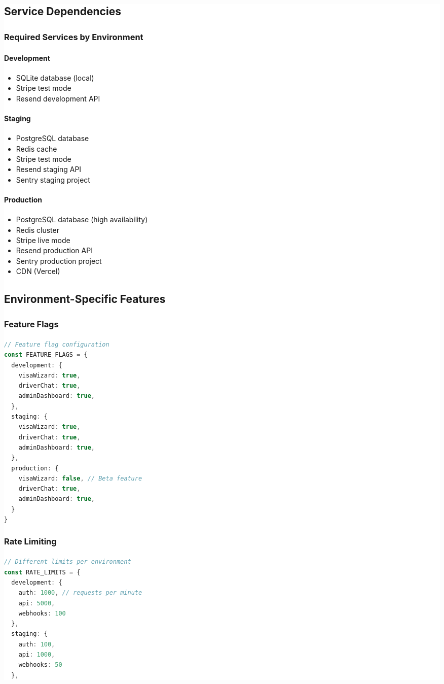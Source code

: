 ## Service Dependencies

### Required Services by Environment

#### Development
- SQLite database (local)
- Stripe test mode
- Resend development API

#### Staging
- PostgreSQL database
- Redis cache
- Stripe test mode
- Resend staging API
- Sentry staging project

#### Production
- PostgreSQL database (high availability)
- Redis cluster
- Stripe live mode
- Resend production API
- Sentry production project
- CDN (Vercel)

## Environment-Specific Features

### Feature Flags
```typescript
// Feature flag configuration
const FEATURE_FLAGS = {
  development: {
    visaWizard: true,
    driverChat: true,
    adminDashboard: true,
  },
  staging: {
    visaWizard: true,
    driverChat: true,
    adminDashboard: true,
  },
  production: {
    visaWizard: false, // Beta feature
    driverChat: true,
    adminDashboard: true,
  }
}
```

### Rate Limiting
```typescript
// Different limits per environment
const RATE_LIMITS = {
  development: {
    auth: 1000, // requests per minute
    api: 5000,
    webhooks: 100
  },
  staging: {
    auth: 100,
    api: 1000,
    webhooks: 50
  },
```
